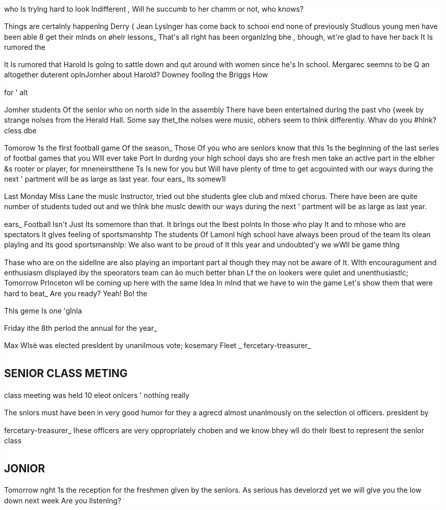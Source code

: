 who Is trylng hard to look Indifferent , Will he succumb to her chamm or not, who knows?

Things are certalnly happenlng Derry { Jean Lyslnger has come back to schooi end none of previously Studlous young men have been able 8 get their mlnds on øhelr lessons\_ That's all rlght has been organlzlng bhe , bhough, wt're glad to have her back It Is rumored the

It Is rumored that Harold Is golng to sattle down and qut around with women since he's In school. Mergarec seemns to be Q an altogether duterent oplnJomher about Harold? Downey foollng the Briggs How

for ' alt

Jomher students Of the senlor who on north side In the assembly There have been entertalned durlng the past vho {week by strange nolses from the Herald Hall. Some say thet\_the nolses   were music, obhers seem to thlnk differentiy. Whav do you #hlnk? cless dbe

Tomorow 1s the flrst football game Of the season\_ Those Of you who are senlors know that thls 1s the beglnning of the last serles of footbal games that you Wlll ever take Port In durdng your hlgh school days sho are fresh men take an actlve part in the elbher &s rooter or player, for mneneirstthene Ts Is new for you but Will have plenty of tlme to get acgouinted with our ways during the next ' partment will be as large as last year. four ears\_ Its somew1l

Last Monday MIss Lane the muslc Instructor, tried out bhe students glee club and mlxed chorus. There have been are   quite number  of   students tuded out and we thlnk bhe muslc dewith our ways during the next ' partment will be as large as last year.

ears\_ Football Isn't Just Its somemore  than that. It brIngs out the Ibest polnts In those who play It and to mhose who are spectators It glves feeling of sportsmanshtp The students Of Lamonl hígh school have always been proud of the team Its olean playIng and Its good sportsmanshlp: We also want to be proud of It thls year and undoubted'y we wWll be game thlng

Thase who are on the sidellne are also playing an important part al though they may not be aware of It. WIth encouragument and enthusiasm dlsplayed iby the speorators team can ão much better   bhan Lf the on lookers were qulet  and unenthusiastlc; Tomorrow Prlnceton wll be coming up here with the same Idea In mInd that we have to wín the game Let's show them that were hard to beat\_ Are you ready? Yeah! Bo! the

Thls geme Is one 'gInla

Friday ithe 8th perlod the annual for the year\_

Max Wlsè was   elected presldent   by unanilmous vote; kosemary Fleet \_ fercetary-treasurer\_

## SENIOR CLASS METING

class meeting was held 10 eleot onlcers ' nothíng   really

The snlors must   have been in very good humor for they a agrecd almost unanlmously on the selectlon ol officers. presldent   by

fercetary-treasurer\_ Ihese offlcers are very opproprlately choben and we know bhey wll do thelr Ibest to represent the senlor class

## JONIOR

Tomorrow nght 1s the reception for the freshmen glven by the senlors. As serious has develorzd yet we will glve you the low down next week Are you Ilstenlng?
